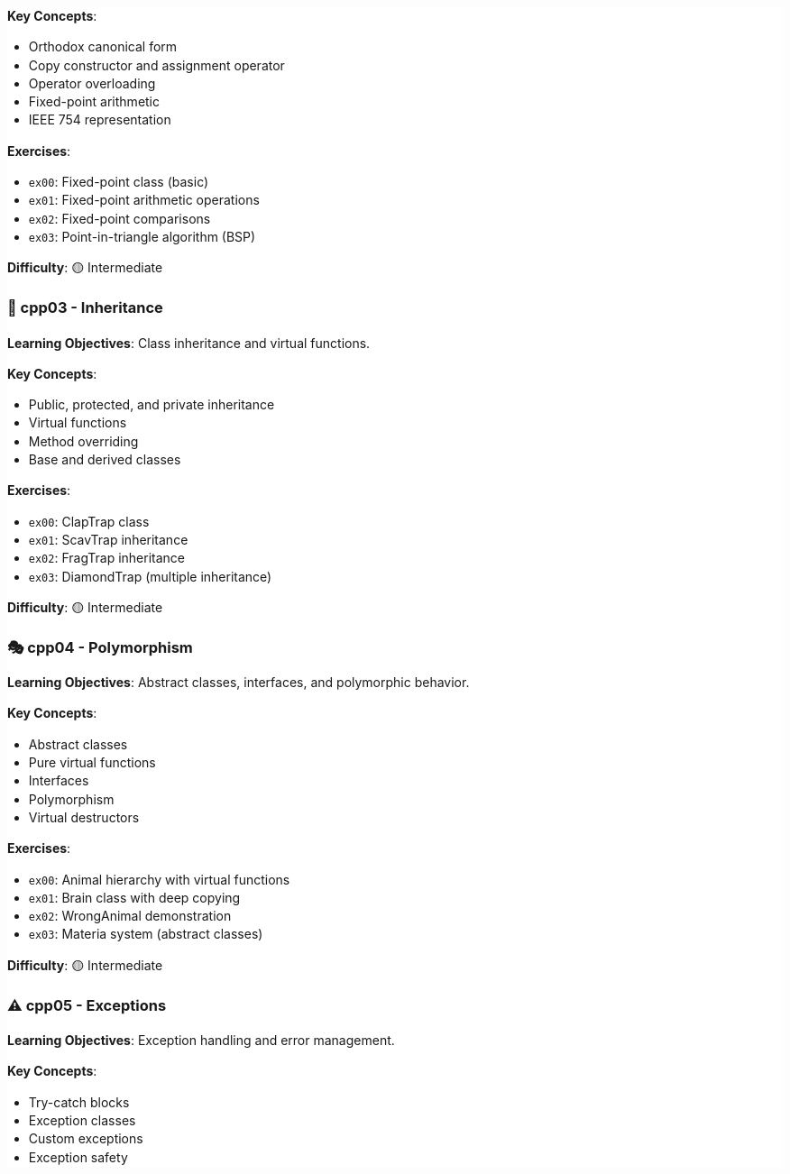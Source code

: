 **Key Concepts**:
- Orthodox canonical form
- Copy constructor and assignment operator
- Operator overloading
- Fixed-point arithmetic
- IEEE 754 representation

**Exercises**:
- `ex00`: Fixed-point class (basic)
- `ex01`: Fixed-point arithmetic operations
- `ex02`: Fixed-point comparisons
- `ex03`: Point-in-triangle algorithm (BSP)

**Difficulty**: 🟡 Intermediate

### 🔗 cpp03 - Inheritance
**Learning Objectives**: Class inheritance and virtual functions.

**Key Concepts**:
- Public, protected, and private inheritance
- Virtual functions
- Method overriding
- Base and derived classes

**Exercises**:
- `ex00`: ClapTrap class
- `ex01`: ScavTrap inheritance
- `ex02`: FragTrap inheritance
- `ex03`: DiamondTrap (multiple inheritance)

**Difficulty**: 🟡 Intermediate

### 🎭 cpp04 - Polymorphism
**Learning Objectives**: Abstract classes, interfaces, and polymorphic behavior.

**Key Concepts**:
- Abstract classes
- Pure virtual functions
- Interfaces
- Polymorphism
- Virtual destructors

**Exercises**:
- `ex00`: Animal hierarchy with virtual functions
- `ex01`: Brain class with deep copying
- `ex02`: WrongAnimal demonstration
- `ex03`: Materia system (abstract classes)

**Difficulty**: 🟡 Intermediate

### ⚠️ cpp05 - Exceptions
**Learning Objectives**: Exception handling and error management.

**Key Concepts**:
- Try-catch blocks
- Exception classes
- Custom exceptions
- Exception safety
